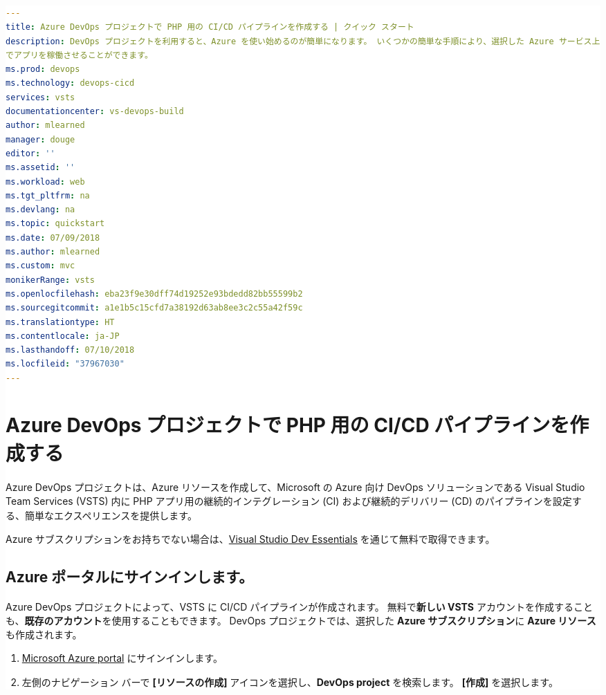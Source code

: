 ```yaml
---
title: Azure DevOps プロジェクトで PHP 用の CI/CD パイプラインを作成する | クイック スタート
description: DevOps プロジェクトを利用すると、Azure を使い始めるのが簡単になります。 いくつかの簡単な手順により、選択した Azure サービス上でアプリを稼働させることができます。
ms.prod: devops
ms.technology: devops-cicd
services: vsts
documentationcenter: vs-devops-build
author: mlearned
manager: douge
editor: ''
ms.assetid: ''
ms.workload: web
ms.tgt_pltfrm: na
ms.devlang: na
ms.topic: quickstart
ms.date: 07/09/2018
ms.author: mlearned
ms.custom: mvc
monikerRange: vsts
ms.openlocfilehash: eba23f9e30dff74d19252e93bdedd82bb55599b2
ms.sourcegitcommit: a1e1b5c15cfd7a38192d63ab8ee3c2c55a42f59c
ms.translationtype: HT
ms.contentlocale: ja-JP
ms.lasthandoff: 07/10/2018
ms.locfileid: "37967030"
---
```

# <a name="create-a-cicd-pipeline-for-php-with-the-azure-devops-project"></a>Azure DevOps プロジェクトで PHP 用の CI/CD パイプラインを作成する

Azure DevOps プロジェクトは、Azure リソースを作成して、Microsoft の Azure 向け DevOps ソリューションである Visual Studio Team Services (VSTS) 内に PHP アプリ用の継続的インテグレーション (CI) および継続的デリバリー (CD) のパイプラインを設定する、簡単なエクスペリエンスを提供します。  

Azure サブスクリプションをお持ちでない場合は、[Visual Studio Dev Essentials](https://visualstudio.microsoft.com/dev-essentials/) を通じて無料で取得できます。

## <a name="sign-in-to-the-azure-portal"></a>Azure ポータルにサインインします。

Azure DevOps プロジェクトによって、VSTS に CI/CD パイプラインが作成されます。  無料で**新しい VSTS** アカウントを作成することも、**既存のアカウント**を使用することもできます。  DevOps プロジェクトでは、選択した **Azure サブスクリプション**に **Azure リソース**も作成されます。

1. [Microsoft Azure portal](https://portal.azure.com) にサインインします。

1. 左側のナビゲーション バーで **[リソースの作成]** アイコンを選択し、**DevOps project** を検索します。  **[作成]** を選択します。
